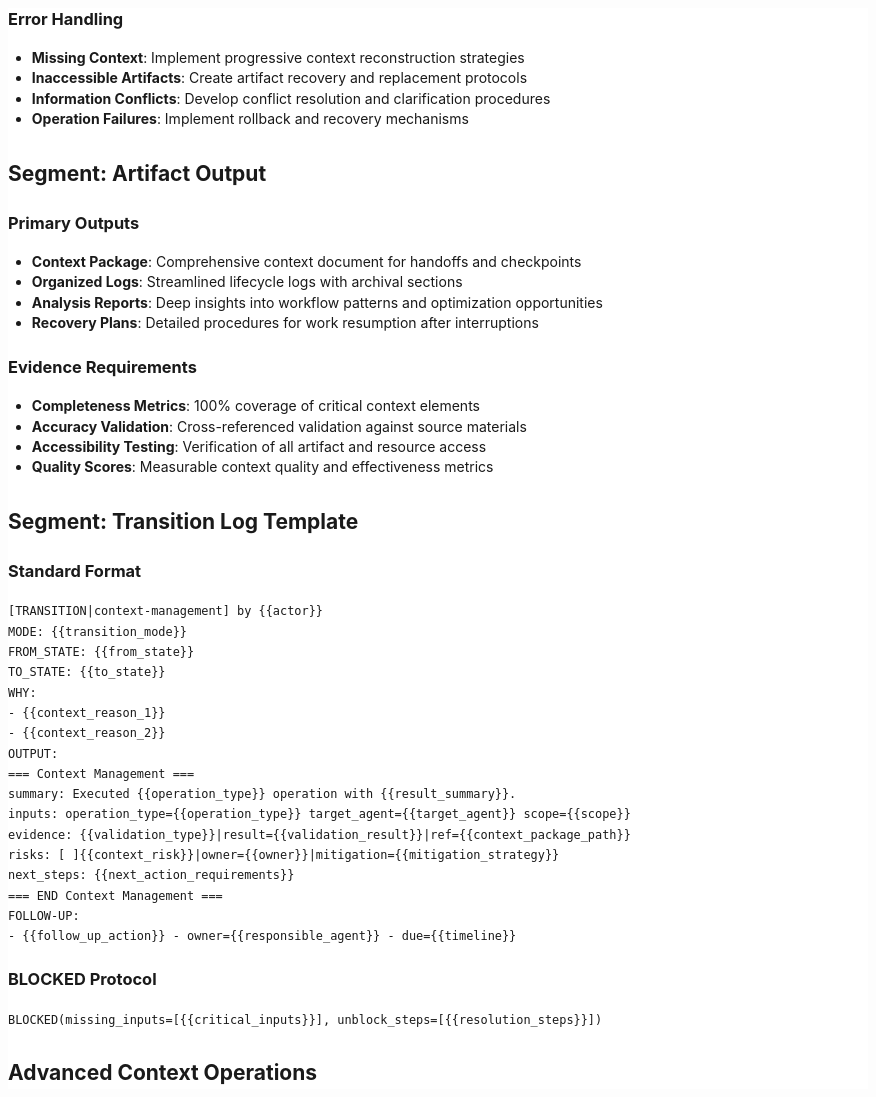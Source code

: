 ### Error Handling
- **Missing Context**: Implement progressive context reconstruction strategies
- **Inaccessible Artifacts**: Create artifact recovery and replacement protocols
- **Information Conflicts**: Develop conflict resolution and clarification procedures
- **Operation Failures**: Implement rollback and recovery mechanisms

## Segment: Artifact Output

### Primary Outputs
- **Context Package**: Comprehensive context document for handoffs and checkpoints
- **Organized Logs**: Streamlined lifecycle logs with archival sections
- **Analysis Reports**: Deep insights into workflow patterns and optimization opportunities
- **Recovery Plans**: Detailed procedures for work resumption after interruptions

### Evidence Requirements
- **Completeness Metrics**: 100% coverage of critical context elements
- **Accuracy Validation**: Cross-referenced validation against source materials
- **Accessibility Testing**: Verification of all artifact and resource access
- **Quality Scores**: Measurable context quality and effectiveness metrics

## Segment: Transition Log Template

### Standard Format
```
[TRANSITION|context-management] by {{actor}}
MODE: {{transition_mode}}
FROM_STATE: {{from_state}}
TO_STATE: {{to_state}}
WHY:
- {{context_reason_1}}
- {{context_reason_2}}
OUTPUT:
=== Context Management ===
summary: Executed {{operation_type}} operation with {{result_summary}}.
inputs: operation_type={{operation_type}} target_agent={{target_agent}} scope={{scope}}
evidence: {{validation_type}}|result={{validation_result}}|ref={{context_package_path}}
risks: [ ]{{context_risk}}|owner={{owner}}|mitigation={{mitigation_strategy}}
next_steps: {{next_action_requirements}}
=== END Context Management ===
FOLLOW-UP:
- {{follow_up_action}} - owner={{responsible_agent}} - due={{timeline}}
```

### BLOCKED Protocol
```
BLOCKED(missing_inputs=[{{critical_inputs}}], unblock_steps=[{{resolution_steps}}])
```

## Advanced Context Operations
